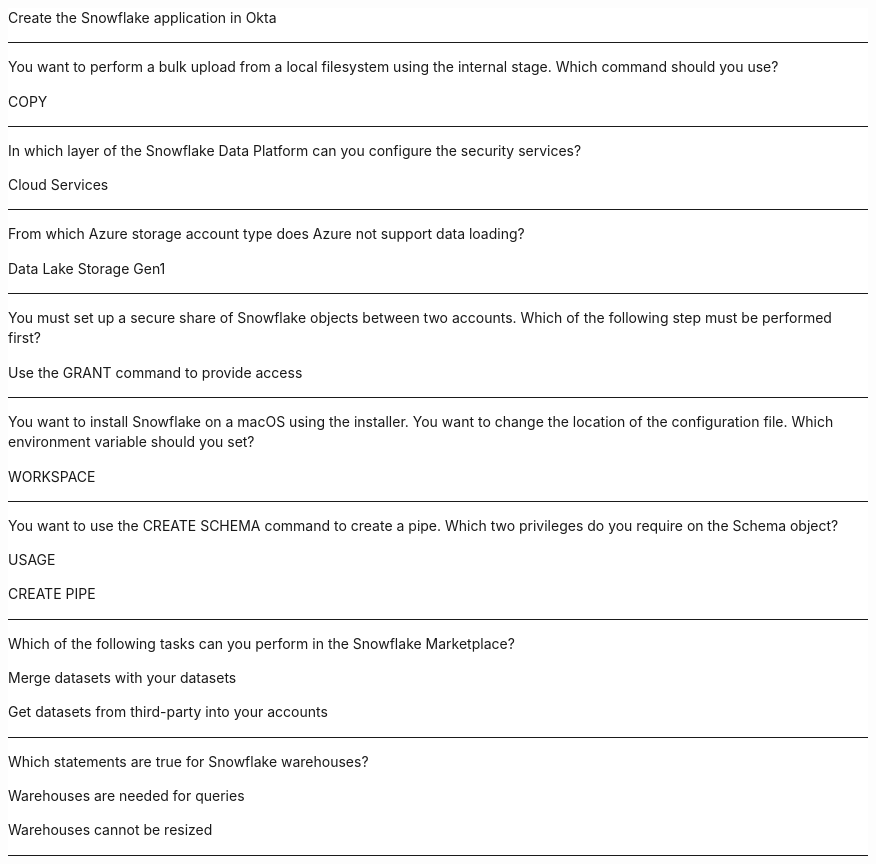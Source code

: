 Create the Snowflake application in Okta

---

You want to perform a bulk upload from a local filesystem using the internal stage. Which command should you use?

COPY

---

In which layer of the Snowflake Data Platform can you configure the security services?

Cloud Services

---

From which Azure storage account type does Azure not support data loading?

Data Lake Storage Gen1

---

You must set up a secure share of Snowflake objects between two accounts. Which of the following step must be performed first?

Use the GRANT command to provide access

---

You want to install Snowflake on a macOS using the installer. You want to change the location of the configuration file. Which environment variable should you set?

WORKSPACE

---

You want to use the CREATE SCHEMA command to create a pipe. Which two privileges do you require on the Schema object?

USAGE 

CREATE PIPE

---

Which of the following tasks can you perform in the Snowflake Marketplace?

Merge datasets with your datasets

Get datasets from third-party into your accounts

---

Which statements are true for Snowflake warehouses?

Warehouses are needed for queries

Warehouses cannot be resized

---
